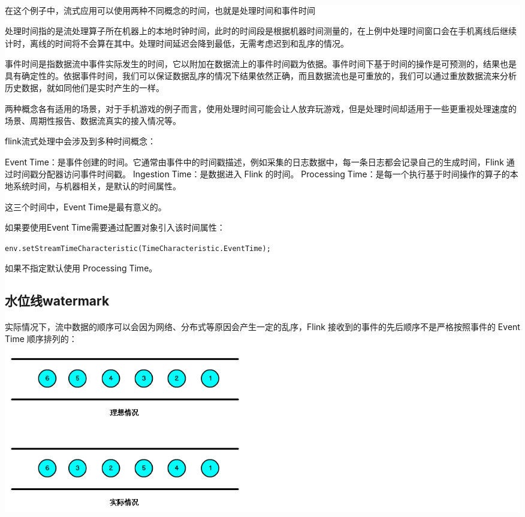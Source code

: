 在这个例子中，流式应用可以使用两种不同概念的时间，也就是处理时间和事件时间

处理时间指的是流处理算子所在机器上的本地时钟时间，此时的时间段是根据机器时间测量的，在上例中处理时间窗口会在手机离线后继续计时，离线的时间将不会算在其中。处理时间延迟会降到最低，无需考虑迟到和乱序的情况。

事件时间是指数据流中事件实际发生的时间，它以附加在数据流上的事件时间戳为依据。事件时间下基于时间的操作是可预测的，结果也是具有确定性的。依据事件时间，我们可以保证数据乱序的情况下结果依然正确，而且数据流也是可重放的，我们可以通过重放数据流来分析历史数据，就如同他们是实时产生的一样。

两种概念各有适用的场景，对于手机游戏的例子而言，使用处理时间可能会让人放弃玩游戏，但是处理时间却适用于一些更重视处理速度的场景、周期性报告、数据流真实的接入情况等。

flink流式处理中会涉及到多种时间概念：

Event Time：是事件创建的时间。它通常由事件中的时间戳描述，例如采集的日志数据中，每一条日志都会记录自己的生成时间，Flink 通过时间戳分配器访问事件时间戳。 
Ingestion Time：是数据进入 Flink 的时间。 
Processing Time：是每一个执行基于时间操作的算子的本地系统时间，与机器相关，是默认的时间属性。

这三个时间中，Event Time是最有意义的。

如果要使用Event Time需要通过配置对象引入该时间属性：

```
env.setStreamTimeCharacteristic(TimeCharacteristic.EventTime);
```

如果不指定默认使用 Processing Time。

## 水位线watermark

实际情况下，流中数据的顺序可以会因为网络、分布式等原因会产生一定的乱序，Flink 接收到的事件的先后顺序不是严格按照事件的 Event Time 顺序排列的：

<img src="QQ图片20200830140713.png" alt="QQ图片20200830140713" style="zoom:50%;" />
